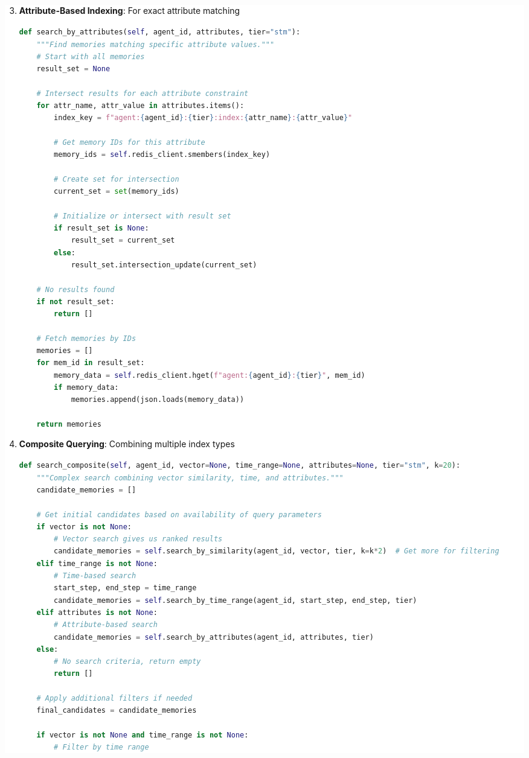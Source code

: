 3. **Attribute-Based Indexing**: For exact attribute matching
   ```python
   def search_by_attributes(self, agent_id, attributes, tier="stm"):
       """Find memories matching specific attribute values."""
       # Start with all memories
       result_set = None
       
       # Intersect results for each attribute constraint
       for attr_name, attr_value in attributes.items():
           index_key = f"agent:{agent_id}:{tier}:index:{attr_name}:{attr_value}"
           
           # Get memory IDs for this attribute
           memory_ids = self.redis_client.smembers(index_key)
           
           # Create set for intersection
           current_set = set(memory_ids)
           
           # Initialize or intersect with result set
           if result_set is None:
               result_set = current_set
           else:
               result_set.intersection_update(current_set)
               
       # No results found
       if not result_set:
           return []
           
       # Fetch memories by IDs
       memories = []
       for mem_id in result_set:
           memory_data = self.redis_client.hget(f"agent:{agent_id}:{tier}", mem_id)
           if memory_data:
               memories.append(json.loads(memory_data))
               
       return memories
   ```

4. **Composite Querying**: Combining multiple index types
   ```python
   def search_composite(self, agent_id, vector=None, time_range=None, attributes=None, tier="stm", k=20):
       """Complex search combining vector similarity, time, and attributes."""
       candidate_memories = []
       
       # Get initial candidates based on availability of query parameters
       if vector is not None:
           # Vector search gives us ranked results
           candidate_memories = self.search_by_similarity(agent_id, vector, tier, k=k*2)  # Get more for filtering
       elif time_range is not None:
           # Time-based search
           start_step, end_step = time_range
           candidate_memories = self.search_by_time_range(agent_id, start_step, end_step, tier)
       elif attributes is not None:
           # Attribute-based search
           candidate_memories = self.search_by_attributes(agent_id, attributes, tier)
       else:
           # No search criteria, return empty
           return []
           
       # Apply additional filters if needed
       final_candidates = candidate_memories
       
       if vector is not None and time_range is not None:
           # Filter by time range
   ```